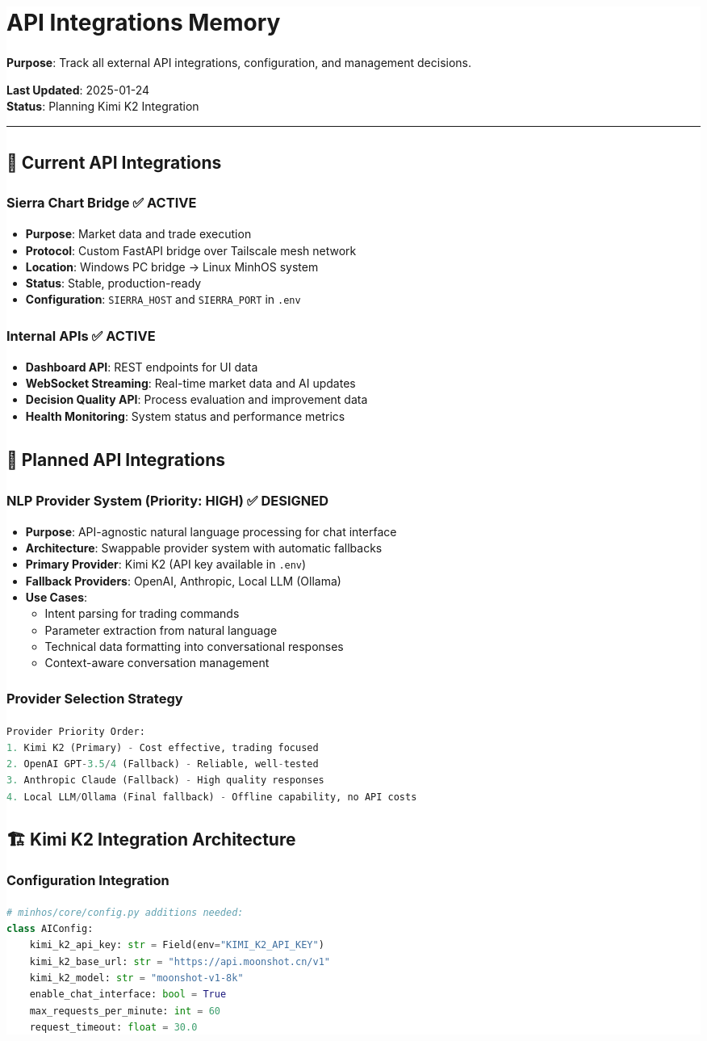 # API Integrations Memory

**Purpose**: Track all external API integrations, configuration, and management decisions.

**Last Updated**: 2025-01-24  
**Status**: Planning Kimi K2 Integration  

---

## 🔑 Current API Integrations

### Sierra Chart Bridge ✅ ACTIVE
- **Purpose**: Market data and trade execution
- **Protocol**: Custom FastAPI bridge over Tailscale mesh network
- **Location**: Windows PC bridge → Linux MinhOS system
- **Status**: Stable, production-ready
- **Configuration**: `SIERRA_HOST` and `SIERRA_PORT` in `.env`

### Internal APIs ✅ ACTIVE
- **Dashboard API**: REST endpoints for UI data
- **WebSocket Streaming**: Real-time market data and AI updates
- **Decision Quality API**: Process evaluation and improvement data
- **Health Monitoring**: System status and performance metrics

## 🚀 Planned API Integrations

### NLP Provider System (Priority: HIGH) ✅ DESIGNED
- **Purpose**: API-agnostic natural language processing for chat interface
- **Architecture**: Swappable provider system with automatic fallbacks
- **Primary Provider**: Kimi K2 (API key available in `.env`)
- **Fallback Providers**: OpenAI, Anthropic, Local LLM (Ollama)
- **Use Cases**:
  - Intent parsing for trading commands
  - Parameter extraction from natural language  
  - Technical data formatting into conversational responses
  - Context-aware conversation management

### Provider Selection Strategy
```python
Provider Priority Order:
1. Kimi K2 (Primary) - Cost effective, trading focused
2. OpenAI GPT-3.5/4 (Fallback) - Reliable, well-tested
3. Anthropic Claude (Fallback) - High quality responses
4. Local LLM/Ollama (Final fallback) - Offline capability, no API costs
```

## 🏗️ Kimi K2 Integration Architecture

### Configuration Integration
```python
# minhos/core/config.py additions needed:
class AIConfig:
    kimi_k2_api_key: str = Field(env="KIMI_K2_API_KEY")
    kimi_k2_base_url: str = "https://api.moonshot.cn/v1"
    kimi_k2_model: str = "moonshot-v1-8k"
    enable_chat_interface: bool = True
    max_requests_per_minute: int = 60
    request_timeout: float = 30.0
```
